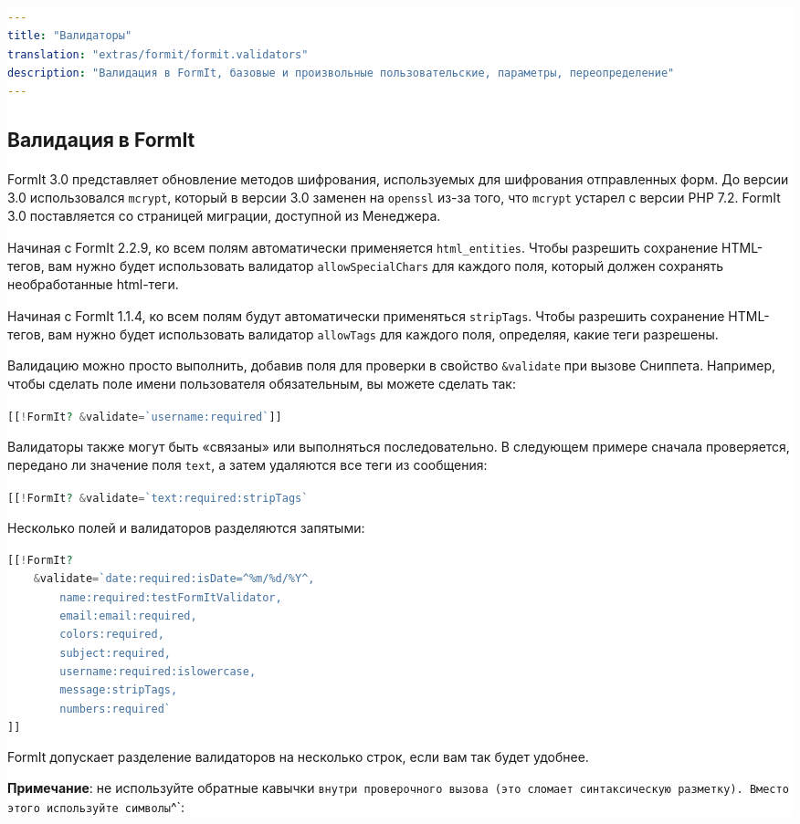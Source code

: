 ```yaml
---
title: "Валидаторы"
translation: "extras/formit/formit.validators"
description: "Валидация в FormIt, базовые и произвольные пользовательские, параметры, переопределение"
---
```


## Валидация в FormIt

FormIt 3.0 представляет обновление методов шифрования, используемых для шифрования отправленных форм. До версии 3.0 использовался `mcrypt`, который в версии 3.0 заменен на `openssl` из-за того, что `mcrypt` устарел с версии PHP 7.2. FormIt 3.0 поставляется со страницей миграции, доступной из Менеджера.

Начиная с FormIt 2.2.9, ко всем полям автоматически применяется `html_entities`. Чтобы разрешить сохранение HTML-тегов, вам нужно будет использовать валидатор `allowSpecialChars` для каждого поля, который должен сохранять необработанные html-теги.

Начиная с FormIt 1.1.4, ко всем полям будут автоматически применяться `stripTags`. Чтобы разрешить сохранение HTML-тегов, вам нужно будет использовать валидатор `allowTags` для каждого поля, определяя, какие теги разрешены.

Валидацию можно просто выполнить, добавив поля для проверки в свойство `&validate` при вызове Сниппета. Например, чтобы сделать поле имени пользователя обязательным, вы можете сделать так:

```php
[[!FormIt? &validate=`username:required`]]
```

Валидаторы также могут быть «связаны» или выполняться последовательно. В следующем примере сначала проверяется, передано ли значение поля `text`, а затем удаляются все теги из сообщения:

```php
[[!FormIt? &validate=`text:required:stripTags`
```

Несколько полей и валидаторов разделяются запятыми:

```php
[[!FormIt?
    &validate=`date:required:isDate=^%m/%d/%Y^,
        name:required:testFormItValidator,
        email:email:required,
        colors:required,
        subject:required,
        username:required:islowercase,
        message:stripTags,
        numbers:required`
]]
```

FormIt допускает разделение валидаторов на несколько строк, если вам так будет удобнее.

**Примечание**: не используйте обратные кавычки `внутри проверочного вызова (это сломает синтаксическую разметку). Вместо этого используйте символы`^`:
